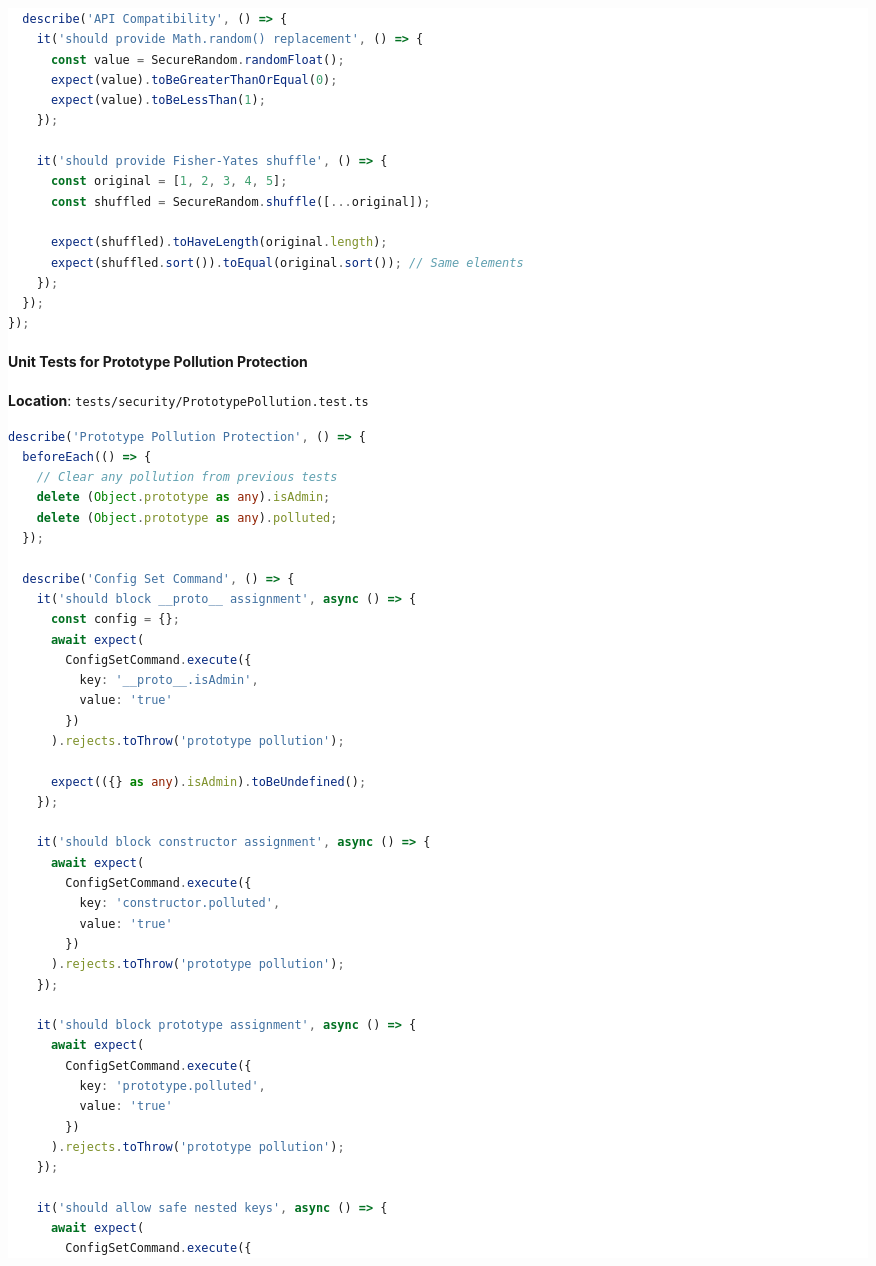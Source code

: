 ```typescript
  describe('API Compatibility', () => {
    it('should provide Math.random() replacement', () => {
      const value = SecureRandom.randomFloat();
      expect(value).toBeGreaterThanOrEqual(0);
      expect(value).toBeLessThan(1);
    });

    it('should provide Fisher-Yates shuffle', () => {
      const original = [1, 2, 3, 4, 5];
      const shuffled = SecureRandom.shuffle([...original]);

      expect(shuffled).toHaveLength(original.length);
      expect(shuffled.sort()).toEqual(original.sort()); // Same elements
    });
  });
});
```

#### Unit Tests for Prototype Pollution Protection

**Location**: `tests/security/PrototypePollution.test.ts`

```typescript
describe('Prototype Pollution Protection', () => {
  beforeEach(() => {
    // Clear any pollution from previous tests
    delete (Object.prototype as any).isAdmin;
    delete (Object.prototype as any).polluted;
  });

  describe('Config Set Command', () => {
    it('should block __proto__ assignment', async () => {
      const config = {};
      await expect(
        ConfigSetCommand.execute({
          key: '__proto__.isAdmin',
          value: 'true'
        })
      ).rejects.toThrow('prototype pollution');

      expect(({} as any).isAdmin).toBeUndefined();
    });

    it('should block constructor assignment', async () => {
      await expect(
        ConfigSetCommand.execute({
          key: 'constructor.polluted',
          value: 'true'
        })
      ).rejects.toThrow('prototype pollution');
    });

    it('should block prototype assignment', async () => {
      await expect(
        ConfigSetCommand.execute({
          key: 'prototype.polluted',
          value: 'true'
        })
      ).rejects.toThrow('prototype pollution');
    });

    it('should allow safe nested keys', async () => {
      await expect(
        ConfigSetCommand.execute({
```